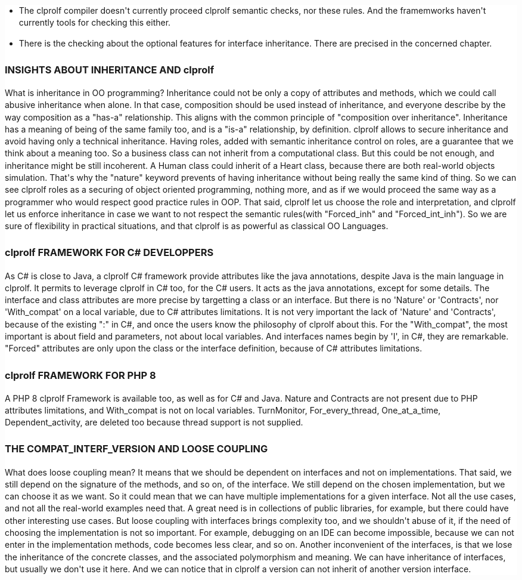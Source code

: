 * The clprolf compiler doesn't currently proceed clprolf semantic checks, nor these rules. And the framemworks haven't currently tools for checking this either.

* There is the checking about the optional features for interface inheritance. There are precised in the concerned chapter.

### INSIGHTS ABOUT INHERITANCE AND clprolf

What is inheritance in OO programming? Inheritance could not be only a copy of attributes and methods, which we could call abusive inheritance when alone. In that case, composition should be used instead of inheritance, and everyone describe by the way composition as a "has-a" relationship. This aligns with the common principle of "composition over inheritance". Inheritance has a meaning of being of the same family too, and is a "is-a" relationship, by definition.
clprolf allows to secure inheritance and avoid having only a technical inheritance. Having roles, added with semantic inheritance control on roles, are a guarantee that we think about a meaning too. So a business class can not inherit from a computational class.
But this could be not enough, and inheritance might be still incoherent. A Human class could inherit of a Heart class, because there are both real-world objects simulation. That's why the "nature" keyword prevents of having inheritance without being really the same kind of thing.
So we can see clprolf roles as a securing of object oriented programming, nothing more, and as if we would proceed the same way as a programmer who would respect good practice rules in OOP.
That said, clprolf let us choose the role and interpretation, and clprolf let us enforce inheritance in case we want to not respect the semantic rules(with "Forced_inh" and "Forced_int_inh"). So we are sure of flexibility in practical situations, and that clprolf is as powerful as classical OO Languages.

### clprolf FRAMEWORK FOR C# DEVELOPPERS

As C# is close to Java, a clprolf C# framework provide attributes like the java annotations, despite Java is the main language in clprolf. It permits to leverage clprolf in C# too, for the C# users. It acts as the java annotations, except for some details. The interface and class attributes are more precise by targetting a class or an interface. But there is no 'Nature' or 'Contracts', nor 'With_compat' on a local variable, due to C# attributes limitations. It is not very important the lack of 'Nature' and 'Contracts', because of the existing ":" in C#, and once the users know the philosophy of clprolf about this. For the "With_compat", the most important is about field and parameters, not about local variables. And interfaces names begin by 'I', in C#, they are remarkable.
"Forced" attributes are only upon the class or the interface definition, because of C# attributes limitations.

### clprolf FRAMEWORK FOR PHP 8

A PHP 8 clprolf Framework is available too, as well as for C# and Java.
Nature and Contracts are not present due to PHP attributes limitations, and With_compat is not on local variables.
TurnMonitor, For_every_thread, One_at_a_time, Dependent_activity, are deleted too because thread support is not supplied.

### THE COMPAT_INTERF_VERSION AND LOOSE COUPLING

What does loose coupling mean? It means that we should be dependent on interfaces and not on implementations. That said, we still depend on the signature of the methods, and so on, of the interface. We still depend on the chosen implementation, but we can choose it as we want. So it could mean that we can have multiple implementations for a given interface. Not all the use cases, and not all the real-world examples need that. A great need is in collections of public libraries, for example, but there could have other interesting use cases. But loose coupling with interfaces brings complexity too, and we shouldn't abuse of it, if the need of choosing the implementation is not so important. For example, debugging on an IDE can become impossible, because we can not enter in the implementation methods, code becomes less clear, and so on.
Another inconvenient of the interfaces, is that we lose the inheritance of the concrete classes, and the associated polymorphism and meaning. We can have inheritance of interfaces, but usually we don't use it here. And we can notice that in clprolf a version can not inherit of another version interface.
